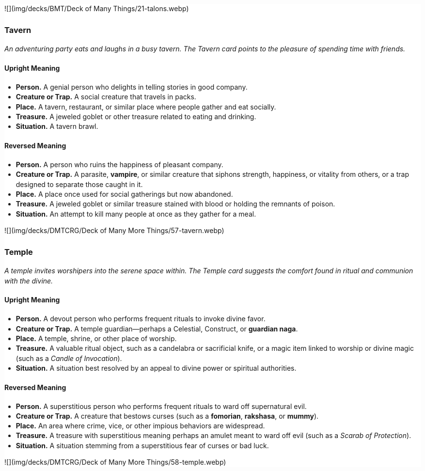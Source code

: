 ![](img/decks/BMT/Deck of Many Things/21-talons.webp)

### Tavern

*An adventuring party eats and laughs in a busy tavern. The Tavern card points to the pleasure of spending time with friends.*

#### Upright Meaning

- **Person.** A genial person who delights in telling stories in good company.
- **Creature or Trap.** A social creature that travels in packs.
- **Place.** A tavern, restaurant, or similar place where people gather and eat socially.
- **Treasure.** A jeweled goblet or other treasure related to eating and drinking.
- **Situation.** A tavern brawl.

#### Reversed Meaning

- **Person.** A person who ruins the happiness of pleasant company.
- **Creature or Trap.** A parasite, **vampire**, or similar creature that siphons strength, happiness, or vitality from others, or a trap designed to separate those caught in it.
- **Place.** A place once used for social gatherings but now abandoned.
- **Treasure.** A jeweled goblet or similar treasure stained with blood or holding the remnants of poison.
- **Situation.** An attempt to kill many people at once as they gather for a meal.

![](img/decks/DMTCRG/Deck of Many More Things/57-tavern.webp)

### Temple

*A temple invites worshipers into the serene space within. The Temple card suggests the comfort found in ritual and communion with the divine.*

#### Upright Meaning

- **Person.** A devout person who performs frequent rituals to invoke divine favor.
- **Creature or Trap.** A temple guardian—perhaps a Celestial, Construct, or **guardian naga**.
- **Place.** A temple, shrine, or other place of worship.
- **Treasure.** A valuable ritual object, such as a candelabra or sacrificial knife, or a magic item linked to worship or divine magic (such as a *Candle of Invocation*).
- **Situation.** A situation best resolved by an appeal to divine power or spiritual authorities.

#### Reversed Meaning

- **Person.** A superstitious person who performs frequent rituals to ward off supernatural evil.
- **Creature or Trap.** A creature that bestows curses (such as a **fomorian**, **rakshasa**, or **mummy**).
- **Place.** An area where crime, vice, or other impious behaviors are widespread.
- **Treasure.** A treasure with superstitious meaning perhaps an amulet meant to ward off evil (such as a *Scarab of Protection*).
- **Situation.** A situation stemming from a superstitious fear of curses or bad luck.

![](img/decks/DMTCRG/Deck of Many More Things/58-temple.webp)

